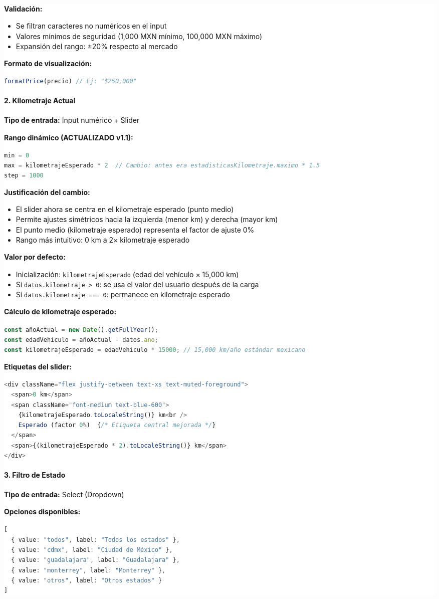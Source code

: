 **Validación:**
- Se filtran caracteres no numéricos en el input
- Valores mínimos de seguridad (1,000 MXN mínimo, 100,000 MXN máximo)
- Expansión del rango: ±20% respecto al mercado

**Formato de visualización:**
```typescript
formatPrice(precio) // Ej: "$250,000"
```

#### 2. Kilometraje Actual

**Tipo de entrada:** Input numérico + Slider

**Rango dinámico (ACTUALIZADO v1.1):**
```typescript
min = 0
max = kilometrajeEsperado * 2  // Cambio: antes era estadisticasKilometraje.maximo * 1.5
step = 1000
```

**Justificación del cambio:**
- El slider ahora se centra en el kilometraje esperado (punto medio)
- Permite ajustes simétricos hacia la izquierda (menor km) y derecha (mayor km)
- El punto medio (kilometraje esperado) representa el factor de ajuste 0%
- Rango más intuitivo: 0 km a 2× kilometraje esperado

**Valor por defecto:**
- Inicialización: `kilometrajeEsperado` (edad del vehículo × 15,000 km)
- Si `datos.kilometraje > 0`: se usa el valor del usuario después de la carga
- Si `datos.kilometraje === 0`: permanece en kilometraje esperado

**Cálculo de kilometraje esperado:**
```typescript
const añoActual = new Date().getFullYear();
const edadVehiculo = añoActual - datos.ano;
const kilometrajeEsperado = edadVehiculo * 15000; // 15,000 km/año estándar mexicano
```

**Etiquetas del slider:**
```typescript
<div className="flex justify-between text-xs text-muted-foreground">
  <span>0 km</span>
  <span className="font-medium text-blue-600">
    {kilometrajeEsperado.toLocaleString()} km<br />
    Esperado (factor 0%)  {/* Etiqueta central mejorada */}
  </span>
  <span>{(kilometrajeEsperado * 2).toLocaleString()} km</span>
</div>
```

#### 3. Filtro de Estado

**Tipo de entrada:** Select (Dropdown)

**Opciones disponibles:**
```typescript
[
  { value: "todos", label: "Todos los estados" },
  { value: "cdmx", label: "Ciudad de México" },
  { value: "guadalajara", label: "Guadalajara" },
  { value: "monterrey", label: "Monterrey" },
  { value: "otros", label: "Otros estados" }
]
```
